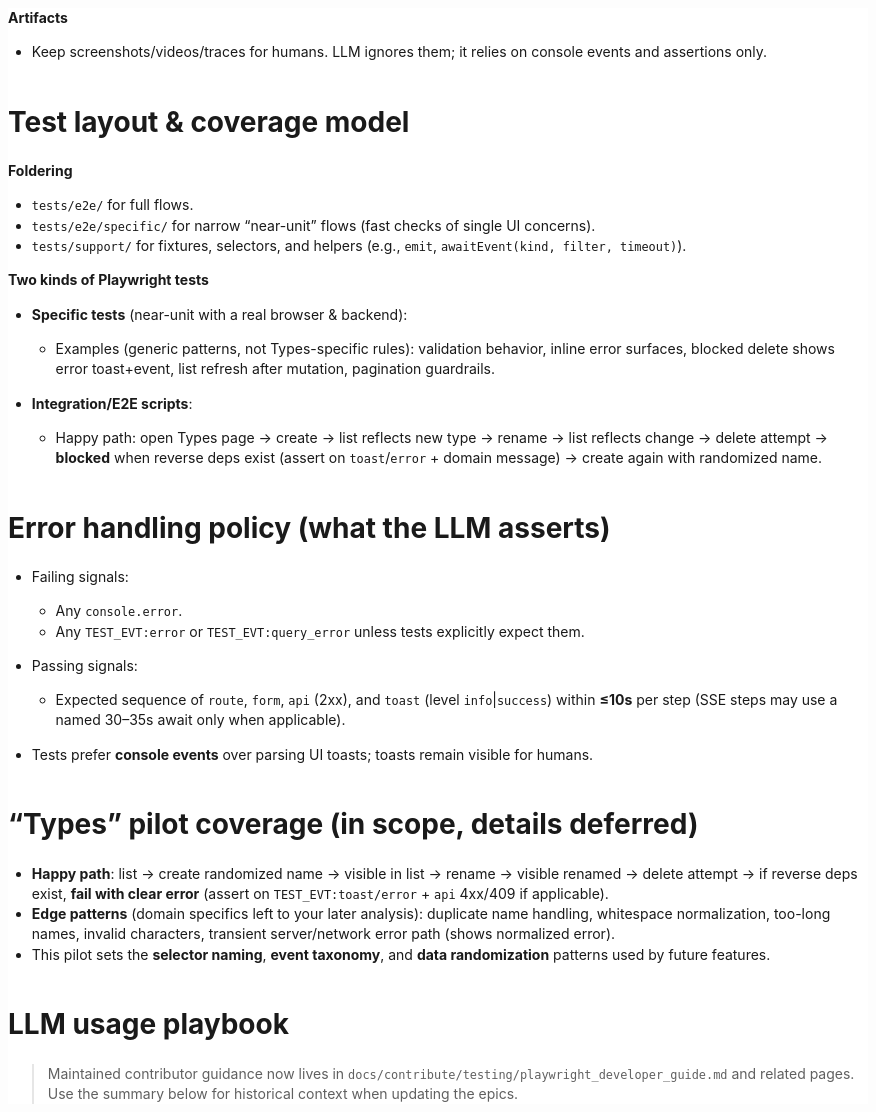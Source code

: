 **Artifacts**

* Keep screenshots/videos/traces for humans. LLM ignores them; it relies on console events and assertions only.

# Test layout & coverage model

**Foldering**

* `tests/e2e/` for full flows.
* `tests/e2e/specific/` for narrow “near-unit” flows (fast checks of single UI concerns).
* `tests/support/` for fixtures, selectors, and helpers (e.g., `emit`, `awaitEvent(kind, filter, timeout)`).

**Two kinds of Playwright tests**

* **Specific tests** (near-unit with a real browser & backend):

  * Examples (generic patterns, not Types-specific rules): validation behavior, inline error surfaces, blocked delete shows error toast+event, list refresh after mutation, pagination guardrails.
* **Integration/E2E scripts**:

  * Happy path: open Types page → create → list reflects new type → rename → list reflects change → delete attempt → **blocked** when reverse deps exist (assert on `toast`/`error` + domain message) → create again with randomized name.

# Error handling policy (what the LLM asserts)

* Failing signals:

  * Any `console.error`.
  * Any `TEST_EVT:error` or `TEST_EVT:query_error` unless tests explicitly expect them.
* Passing signals:

  * Expected sequence of `route`, `form`, `api` (2xx), and `toast` (level `info`|`success`) within **≤10s** per step (SSE steps may use a named 30–35s await only when applicable).
* Tests prefer **console events** over parsing UI toasts; toasts remain visible for humans.

# “Types” pilot coverage (in scope, details deferred)

* **Happy path**: list → create randomized name → visible in list → rename → visible renamed → delete attempt → if reverse deps exist, **fail with clear error** (assert on `TEST_EVT:toast/error` + `api` 4xx/409 if applicable).
* **Edge patterns** (domain specifics left to your later analysis): duplicate name handling, whitespace normalization, too-long names, invalid characters, transient server/network error path (shows normalized error).
* This pilot sets the **selector naming**, **event taxonomy**, and **data randomization** patterns used by future features.

# LLM usage playbook

> Maintained contributor guidance now lives in `docs/contribute/testing/playwright_developer_guide.md` and related pages. Use the summary below for historical context when updating the epics.
